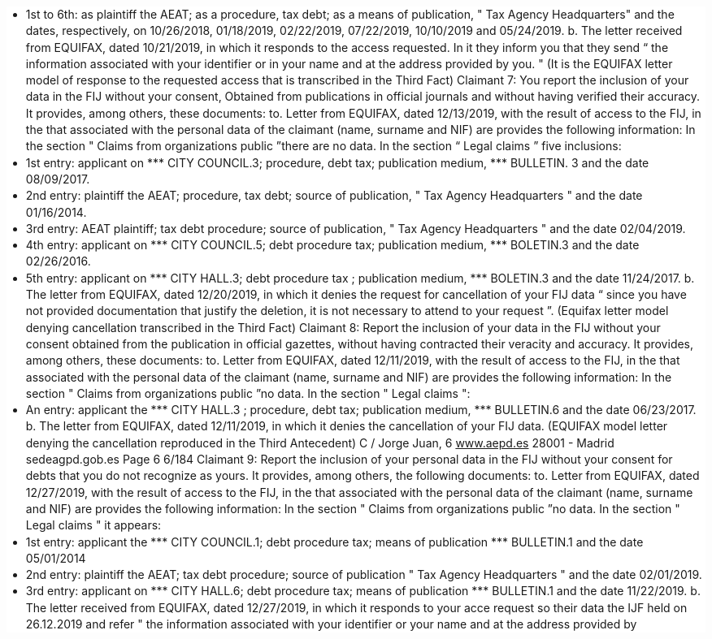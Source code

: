 - 1st to 6th: as plaintiff the AEAT; as a procedure, tax debt;
as a means of publication, " Tax Agency Headquarters" and the dates,
respectively, on 10/26/2018, 01/18/2019, 02/22/2019,
07/22/2019, 10/10/2019 and 05/24/2019.
b. The letter received from EQUIFAX, dated 10/21/2019, in which it responds to the access
requested. In it they inform you that they send “ the information associated with your identifier
or in your name and at the address provided by you. " (It is the EQUIFAX letter model of
response to the requested access that is transcribed in the Third Fact)
Claimant 7: You report the inclusion of your data in the FIJ without your consent,
Obtained from publications in official journals and without having verified their accuracy.
It provides, among others, these documents:
to. Letter from EQUIFAX, dated 12/13/2019, with the result of access to the FIJ, in the
that associated with the personal data of the claimant (name, surname and NIF) are
provides the following information: In the section " Claims from organizations
public ”there are no data. In the section “ Legal claims ” five
inclusions:
- 1st entry: applicant on \*\*\* CITY COUNCIL.3; procedure, debt
tax; publication medium, \*\*\* BULLETIN. 3 and the date 08/09/2017.
- 2nd entry: plaintiff the AEAT; procedure, tax debt; source of
publication, " Tax Agency Headquarters " and the date 01/16/2014.
- 3rd entry: AEAT plaintiff; tax debt procedure; source of
publication, " Tax Agency Headquarters " and the date 02/04/2019.
- 4th entry: applicant on \*\*\* CITY COUNCIL.5; debt procedure
tax; publication medium, \*\*\* BOLETIN.3 and the date 02/26/2016.
- 5th entry: applicant on \*\*\* CITY HALL.3; debt procedure
tax ; publication medium, \*\*\* BOLETIN.3 and the date 11/24/2017.
b. The letter from EQUIFAX, dated 12/20/2019, in which it denies the request for
cancellation of your FIJ data “ since you have not provided documentation that
justify the deletion, it is not necessary to attend to your request ”. (Equifax letter model
denying cancellation transcribed in the Third Fact)
Claimant 8: Report the inclusion of your data in the FIJ without your consent
obtained from the publication in official gazettes, without having contracted their veracity and
accuracy. It provides, among others, these documents:
to. Letter from EQUIFAX, dated 12/11/2019, with the result of access to the FIJ, in the
that associated with the personal data of the claimant (name, surname and NIF) are
provides the following information: In the section " Claims from organizations
public ”no data. In the section " Legal claims ":
- An entry: applicant the \*\*\* CITY HALL.3 ; procedure, debt
tax; publication medium, \*\*\* BULLETIN.6 and the date 06/23/2017.
b. The letter from EQUIFAX, dated 12/11/2019, in which it denies the cancellation of
your FIJ data. (EQUIFAX model letter denying the cancellation reproduced in
the Third Antecedent)
C / Jorge Juan, 6
www.aepd.es
28001 - Madrid
sedeagpd.gob.es
Page 6
6/184
Claimant 9: Report the inclusion of your personal data in the FIJ without your
consent for debts that you do not recognize as yours. It provides, among others, the
following documents:
to. Letter from EQUIFAX, dated 12/27/2019, with the result of access to the FIJ, in the
that associated with the personal data of the claimant (name, surname and NIF) are
provides the following information: In the section " Claims from organizations
public ”no data. In the section " Legal claims " it appears:
- 1st entry: applicant the \*\*\* CITY COUNCIL.1; debt procedure
tax; means of publication \*\*\* BULLETIN.1 and the date 05/01/2014
- 2nd entry: plaintiff the AEAT; tax debt procedure; source of
publication " Tax Agency Headquarters " and the date 02/01/2019.
- 3rd entry: applicant on \*\*\* CITY HALL.6; debt procedure
tax; means of publication \*\*\* BULLETIN.1 and the date 11/22/2019.
b. The letter received from EQUIFAX, dated 12/27/2019, in which it responds to your
acce request so their data the IJF held on 26.12.2019 and refer " the
information associated with your identifier or your name and at the address provided by